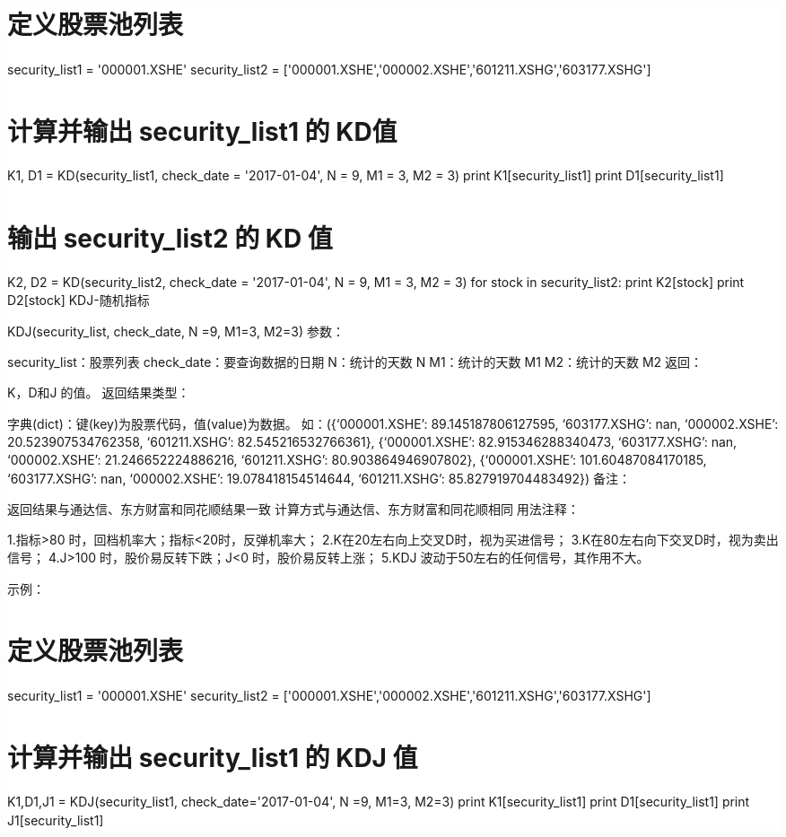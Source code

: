 # 定义股票池列表
security_list1 = '000001.XSHE'
security_list2 = ['000001.XSHE','000002.XSHE','601211.XSHG','603177.XSHG']
# 计算并输出 security_list1 的 KD值
K1, D1 = KD(security_list1, check_date = '2017-01-04', N = 9, M1 = 3, M2 = 3)
print K1[security_list1]
print D1[security_list1]

# 输出 security_list2 的 KD 值
K2, D2 = KD(security_list2, check_date = '2017-01-04', N = 9, M1 = 3, M2 = 3)
for stock in security_list2:
    print K2[stock]
    print D2[stock]
KDJ-随机指标

KDJ(security_list, check_date, N =9, M1=3, M2=3) 
参数：

security_list：股票列表
check_date：要查询数据的日期
N：统计的天数 N
M1：统计的天数 M1
M2：统计的天数 M2
返回：

K，D和J 的值。
返回结果类型：

字典(dict)：键(key)为股票代码，值(value)为数据。
如：({‘000001.XSHE’: 89.145187806127595, ‘603177.XSHG’: nan, ‘000002.XSHE’: 20.523907534762358, ‘601211.XSHG’: 82.545216532766361}, {‘000001.XSHE’: 82.915346288340473, ‘603177.XSHG’: nan, ‘000002.XSHE’: 21.246652224886216, ‘601211.XSHG’: 80.903864946907802}, {‘000001.XSHE’: 101.60487084170185, ‘603177.XSHG’: nan, ‘000002.XSHE’: 19.078418154514644, ‘601211.XSHG’: 85.827919704483492})
备注：

返回结果与通达信、东方财富和同花顺结果一致
计算方式与通达信、东方财富和同花顺相同
用法注释：

1.指标>80 时，回档机率大；指标<20时，反弹机率大； 
2.K在20左右向上交叉D时，视为买进信号； 
3.K在80左右向下交叉D时，视为卖出信号； 
4.J>100 时，股价易反转下跌；J<0 时，股价易反转上涨； 
5.KDJ 波动于50左右的任何信号，其作用不大。

示例：

# 定义股票池列表
security_list1 = '000001.XSHE'
security_list2 = ['000001.XSHE','000002.XSHE','601211.XSHG','603177.XSHG']
# 计算并输出 security_list1 的 KDJ 值
K1,D1,J1 = KDJ(security_list1, check_date='2017-01-04', N =9, M1=3, M2=3) 
print K1[security_list1]
print D1[security_list1]
print J1[security_list1]
